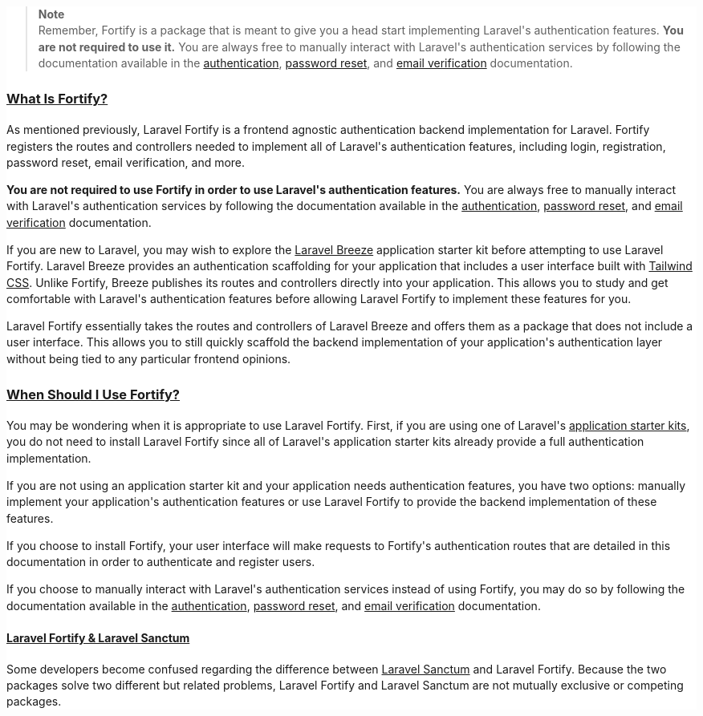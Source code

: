 > **Note**  
>  Remember, Fortify is a package that is meant to give you a head start implementing Laravel's authentication features. **You are not required to use it.** You are always free to manually interact with Laravel's authentication services by following the documentation available in the [authentication](/docs/master/authentication), [password reset](/docs/master/passwords), and [email verification](/docs/master/verification) documentation.

### [What Is Fortify?](#what-is-fortify)
As mentioned previously, Laravel Fortify is a frontend agnostic authentication backend implementation for Laravel. Fortify registers the routes and controllers needed to implement all of Laravel's authentication features, including login, registration, password reset, email verification, and more.

**You are not required to use Fortify in order to use Laravel's authentication features.** You are always free to manually interact with Laravel's authentication services by following the documentation available in the [authentication](/docs/master/authentication), [password reset](/docs/master/passwords), and [email verification](/docs/master/verification) documentation.

If you are new to Laravel, you may wish to explore the [Laravel Breeze](/docs/master/starter-kits) application starter kit before attempting to use Laravel Fortify. Laravel Breeze provides an authentication scaffolding for your application that includes a user interface built with [Tailwind CSS](https://tailwindcss.com). Unlike Fortify, Breeze publishes its routes and controllers directly into your application. This allows you to study and get comfortable with Laravel's authentication features before allowing Laravel Fortify to implement these features for you.

Laravel Fortify essentially takes the routes and controllers of Laravel Breeze and offers them as a package that does not include a user interface. This allows you to still quickly scaffold the backend implementation of your application's authentication layer without being tied to any particular frontend opinions.

### [When Should I Use Fortify?](#when-should-i-use-fortify)
You may be wondering when it is appropriate to use Laravel Fortify. First, if you are using one of Laravel's [application starter kits](/docs/master/starter-kits), you do not need to install Laravel Fortify since all of Laravel's application starter kits already provide a full authentication implementation.

If you are not using an application starter kit and your application needs authentication features, you have two options: manually implement your application's authentication features or use Laravel Fortify to provide the backend implementation of these features.

If you choose to install Fortify, your user interface will make requests to Fortify's authentication routes that are detailed in this documentation in order to authenticate and register users.

If you choose to manually interact with Laravel's authentication services instead of using Fortify, you may do so by following the documentation available in the [authentication](/docs/master/authentication), [password reset](/docs/master/passwords), and [email verification](/docs/master/verification) documentation.

#### [Laravel Fortify & Laravel Sanctum](#laravel-fortify-and-laravel-sanctum)
Some developers become confused regarding the difference between [Laravel Sanctum](/docs/master/sanctum) and Laravel Fortify. Because the two packages solve two different but related problems, Laravel Fortify and Laravel Sanctum are not mutually exclusive or competing packages.
